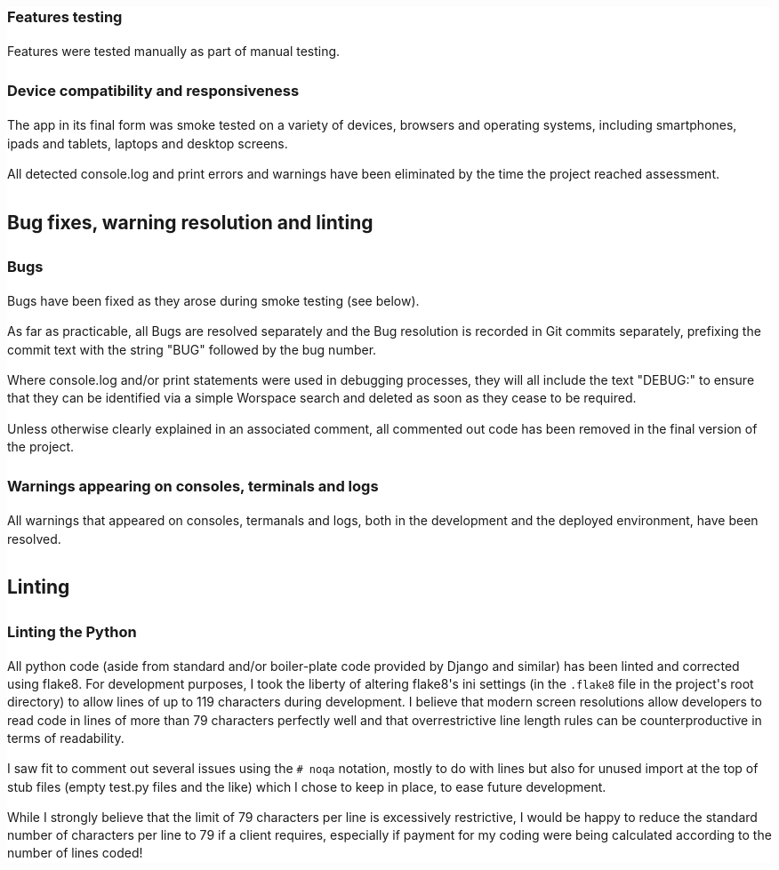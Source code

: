 <a name="features-testing"></a>
### Features testing
Features were tested manually as part of manual testing.

<a name="device-compatibility-and-responsiveness"></a>
### Device compatibility and responsiveness
The app in its final form was smoke tested on a variety of devices, browsers and operating systems, including smartphones, ipads and tablets, laptops and desktop screens.

All detected console.log and print errors and warnings have been eliminated by the time the project reached assessment.

<a name="bug-fixes-warning-resolution-and-linting"></a>
## Bug fixes, warning resolution and linting

<a name="bugs"></a>
### Bugs
Bugs have been fixed as they arose during smoke testing (see below).

As far as practicable, all Bugs are resolved separately and the Bug resolution is recorded in Git commits separately, prefixing the commit text with the string "BUG" followed by the bug number.

Where console.log and/or print statements were used in debugging processes, they will all include the text "DEBUG:" to ensure that they can be identified via a simple Worspace search and deleted as soon as they cease to be required.

Unless otherwise clearly explained in an associated comment, all commented out code has been removed in the final version of the project.

<a name="warnings-appearing-on-consoles-terminals-and-logs"></a>
### Warnings appearing on consoles, terminals and logs
All warnings that appeared on consoles, termanals and logs, both in the development and the deployed environment, have been resolved.

<a name="linting"></a>
## Linting
<a name="linting-the-python"></a>
### Linting the Python
All python code (aside from standard and/or boiler-plate code provided by Django and similar) has been linted and corrected using flake8. For development purposes, I took the liberty of altering flake8's ini settings (in the ``.flake8`` file in the project's root directory) to allow lines of up to 119 characters during development. I believe that modern screen resolutions allow developers to read code in lines of more than 79 characters perfectly well and that overrestrictive line length rules can be counterproductive in terms of readability. 

I saw fit to comment out several issues using the ``# noqa`` notation, mostly to do with lines but also for unused import at the top of stub files (empty test.py files and the like) which I chose to keep in place, to ease future development.

While I strongly believe that the limit of 79 characters per line is excessively restrictive, I would be happy to reduce the standard number of characters per line to 79 if a client requires, especially if payment for my coding were being calculated according to the number of lines coded!
